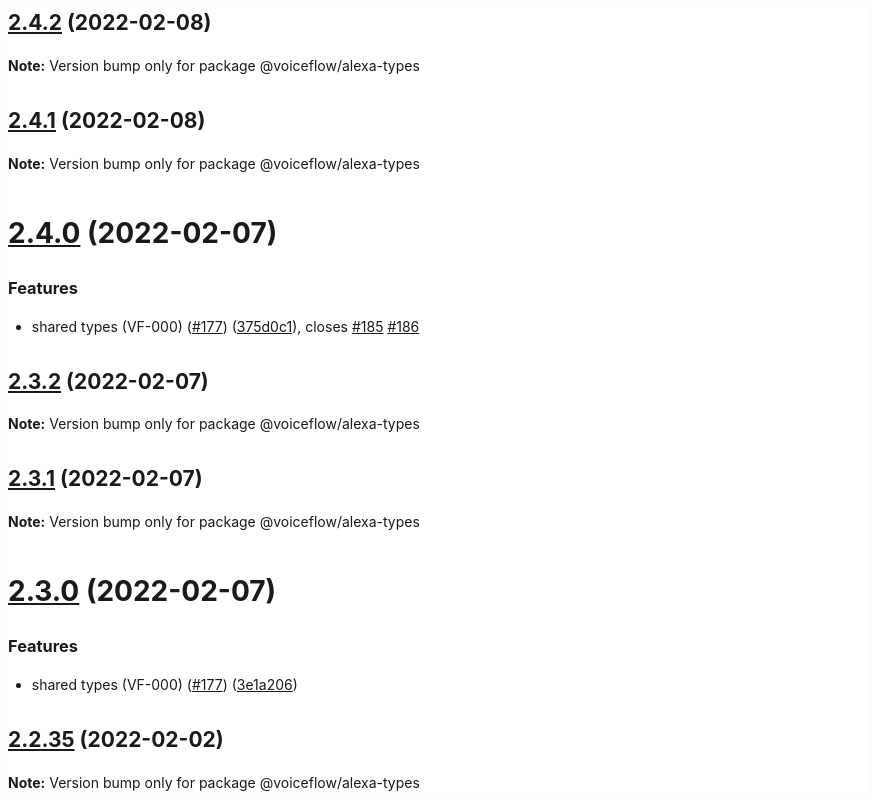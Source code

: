## [2.4.2](https://github.com/voiceflow/libs/compare/@voiceflow/alexa-types@2.4.1...@voiceflow/alexa-types@2.4.2) (2022-02-08)

**Note:** Version bump only for package @voiceflow/alexa-types

## [2.4.1](https://github.com/voiceflow/libs/compare/@voiceflow/alexa-types@2.4.0...@voiceflow/alexa-types@2.4.1) (2022-02-08)

**Note:** Version bump only for package @voiceflow/alexa-types

# [2.4.0](https://github.com/voiceflow/libs/compare/@voiceflow/alexa-types@2.2.35...@voiceflow/alexa-types@2.4.0) (2022-02-07)

### Features

* shared types (VF-000) ([#177](https://github.com/voiceflow/libs/issues/177)) ([375d0c1](https://github.com/voiceflow/libs/commit/375d0c1d0e2ac58c0117feda85a439f2701a336d)), closes [#185](https://github.com/voiceflow/libs/issues/185) [#186](https://github.com/voiceflow/libs/issues/186)

## [2.3.2](https://github.com/voiceflow/libs/compare/@voiceflow/alexa-types@2.3.1...@voiceflow/alexa-types@2.3.2) (2022-02-07)

**Note:** Version bump only for package @voiceflow/alexa-types

## [2.3.1](https://github.com/voiceflow/libs/compare/@voiceflow/alexa-types@2.3.0...@voiceflow/alexa-types@2.3.1) (2022-02-07)

**Note:** Version bump only for package @voiceflow/alexa-types

# [2.3.0](https://github.com/voiceflow/libs/compare/@voiceflow/alexa-types@2.2.35...@voiceflow/alexa-types@2.3.0) (2022-02-07)

### Features

* shared types (VF-000) ([#177](https://github.com/voiceflow/libs/issues/177)) ([3e1a206](https://github.com/voiceflow/libs/commit/3e1a2062599fea4c8b4961afcad25699742dd34f))

## [2.2.35](https://github.com/voiceflow/libs/compare/@voiceflow/alexa-types@2.2.34...@voiceflow/alexa-types@2.2.35) (2022-02-02)

**Note:** Version bump only for package @voiceflow/alexa-types
